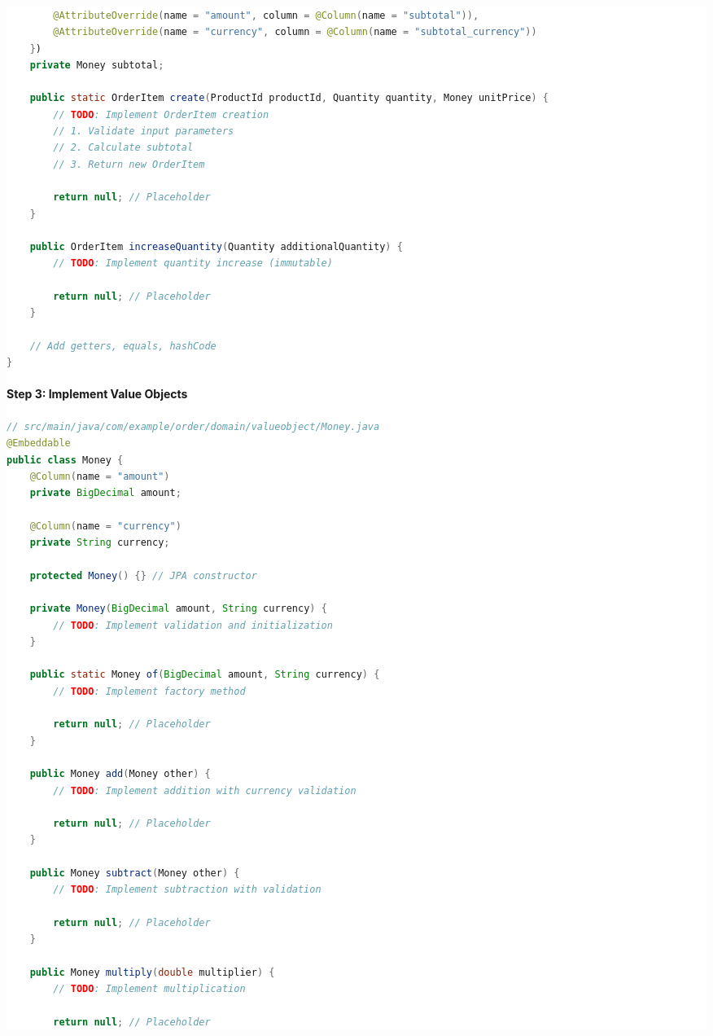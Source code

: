 ```java
        @AttributeOverride(name = "amount", column = @Column(name = "subtotal")),
        @AttributeOverride(name = "currency", column = @Column(name = "subtotal_currency"))
    })
    private Money subtotal;

    public static OrderItem create(ProductId productId, Quantity quantity, Money unitPrice) {
        // TODO: Implement OrderItem creation
        // 1. Validate input parameters
        // 2. Calculate subtotal
        // 3. Return new OrderItem

        return null; // Placeholder
    }

    public OrderItem increaseQuantity(Quantity additionalQuantity) {
        // TODO: Implement quantity increase (immutable)

        return null; // Placeholder
    }

    // Add getters, equals, hashCode
}
```

#### Step 3: Implement Value Objects

```java
// src/main/java/com/example/order/domain/valueobject/Money.java
@Embeddable
public class Money {
    @Column(name = "amount")
    private BigDecimal amount;

    @Column(name = "currency")
    private String currency;

    protected Money() {} // JPA constructor

    private Money(BigDecimal amount, String currency) {
        // TODO: Implement validation and initialization
    }

    public static Money of(BigDecimal amount, String currency) {
        // TODO: Implement factory method

        return null; // Placeholder
    }

    public Money add(Money other) {
        // TODO: Implement addition with currency validation

        return null; // Placeholder
    }

    public Money subtract(Money other) {
        // TODO: Implement subtraction with validation

        return null; // Placeholder
    }

    public Money multiply(double multiplier) {
        // TODO: Implement multiplication

        return null; // Placeholder
```